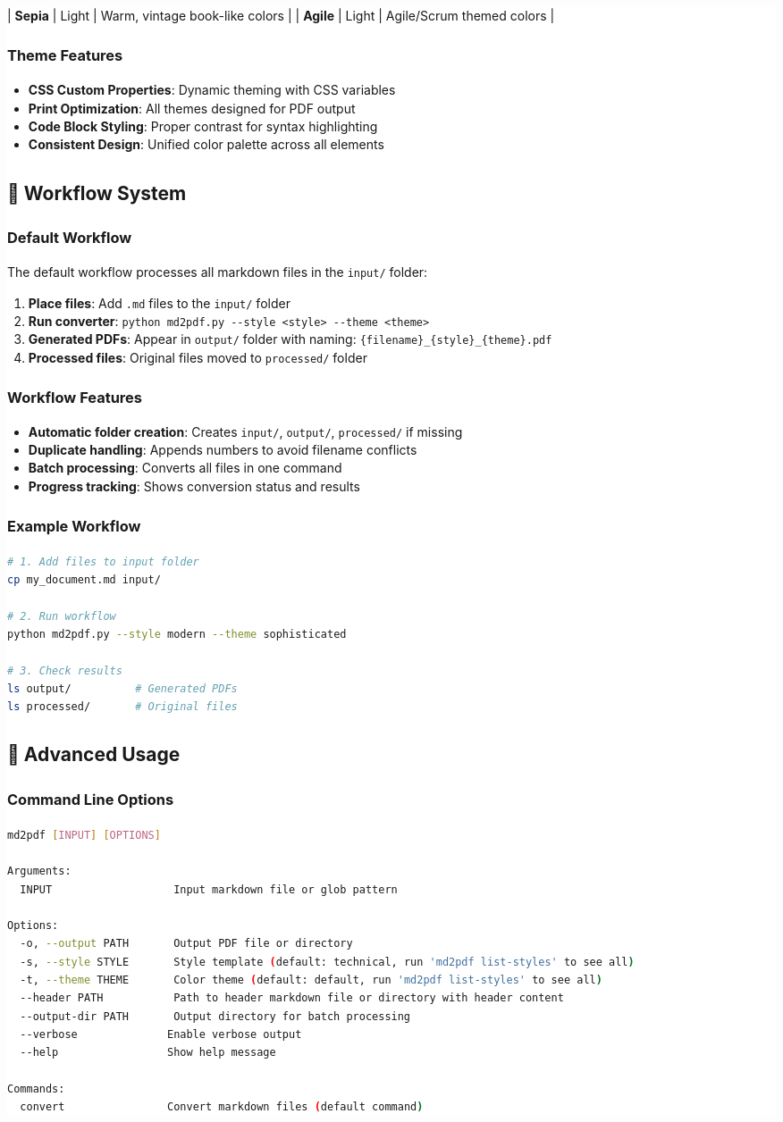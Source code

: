 | **Sepia** | Light | Warm, vintage book-like colors |
| **Agile** | Light | Agile/Scrum themed colors |

### Theme Features

- **CSS Custom Properties**: Dynamic theming with CSS variables
- **Print Optimization**: All themes designed for PDF output
- **Code Block Styling**: Proper contrast for syntax highlighting
- **Consistent Design**: Unified color palette across all elements

## 🔄 Workflow System

### Default Workflow

The default workflow processes all markdown files in the `input/` folder:

1. **Place files**: Add `.md` files to the `input/` folder
2. **Run converter**: `python md2pdf.py --style <style> --theme <theme>`
3. **Generated PDFs**: Appear in `output/` folder with naming: `{filename}_{style}_{theme}.pdf`
4. **Processed files**: Original files moved to `processed/` folder

### Workflow Features

- **Automatic folder creation**: Creates `input/`, `output/`, `processed/` if missing
- **Duplicate handling**: Appends numbers to avoid filename conflicts
- **Batch processing**: Converts all files in one command
- **Progress tracking**: Shows conversion status and results

### Example Workflow

```bash
# 1. Add files to input folder
cp my_document.md input/

# 2. Run workflow
python md2pdf.py --style modern --theme sophisticated

# 3. Check results
ls output/          # Generated PDFs
ls processed/       # Original files
```

## 📖 Advanced Usage

### Command Line Options

```bash
md2pdf [INPUT] [OPTIONS]

Arguments:
  INPUT                   Input markdown file or glob pattern

Options:
  -o, --output PATH       Output PDF file or directory
  -s, --style STYLE       Style template (default: technical, run 'md2pdf list-styles' to see all)
  -t, --theme THEME       Color theme (default: default, run 'md2pdf list-styles' to see all)
  --header PATH           Path to header markdown file or directory with header content
  --output-dir PATH       Output directory for batch processing
  --verbose              Enable verbose output
  --help                 Show help message

Commands:
  convert                Convert markdown files (default command)
```